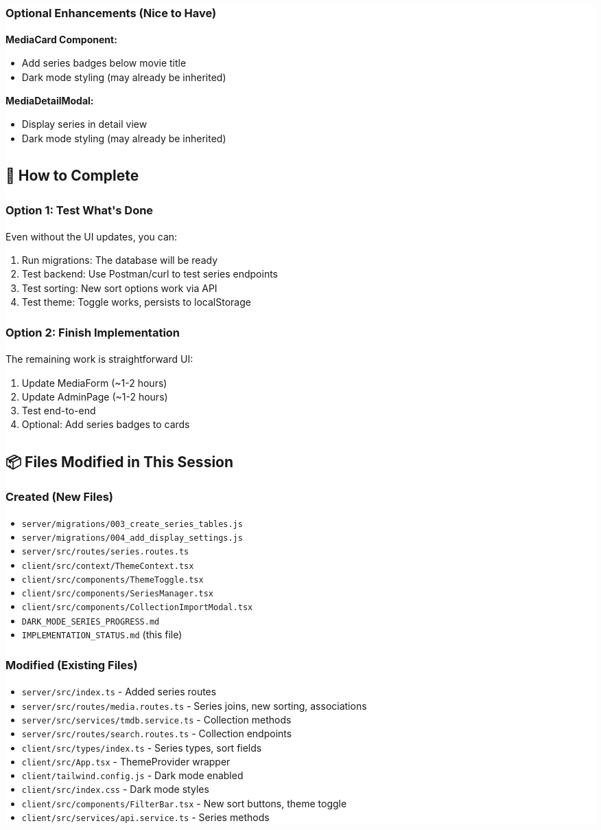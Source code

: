 ### Optional Enhancements (Nice to Have)

**MediaCard Component:**
- Add series badges below movie title
- Dark mode styling (may already be inherited)

**MediaDetailModal:**
- Display series in detail view
- Dark mode styling (may already be inherited)

## 🚀 How to Complete

### Option 1: Test What's Done
Even without the UI updates, you can:
1. Run migrations: The database will be ready
2. Test backend: Use Postman/curl to test series endpoints
3. Test sorting: New sort options work via API
4. Test theme: Toggle works, persists to localStorage

### Option 2: Finish Implementation
The remaining work is straightforward UI:
1. Update MediaForm (~1-2 hours)
2. Update AdminPage (~1-2 hours)
3. Test end-to-end
4. Optional: Add series badges to cards

## 📦 Files Modified in This Session

### Created (New Files)
- `server/migrations/003_create_series_tables.js`
- `server/migrations/004_add_display_settings.js`
- `server/src/routes/series.routes.ts`
- `client/src/context/ThemeContext.tsx`
- `client/src/components/ThemeToggle.tsx`
- `client/src/components/SeriesManager.tsx`
- `client/src/components/CollectionImportModal.tsx`
- `DARK_MODE_SERIES_PROGRESS.md`
- `IMPLEMENTATION_STATUS.md` (this file)

### Modified (Existing Files)
- `server/src/index.ts` - Added series routes
- `server/src/routes/media.routes.ts` - Series joins, new sorting, associations
- `server/src/services/tmdb.service.ts` - Collection methods
- `server/src/routes/search.routes.ts` - Collection endpoints
- `client/src/types/index.ts` - Series types, sort fields
- `client/src/App.tsx` - ThemeProvider wrapper
- `client/tailwind.config.js` - Dark mode enabled
- `client/src/index.css` - Dark mode styles
- `client/src/components/FilterBar.tsx` - New sort buttons, theme toggle
- `client/src/services/api.service.ts` - Series methods
